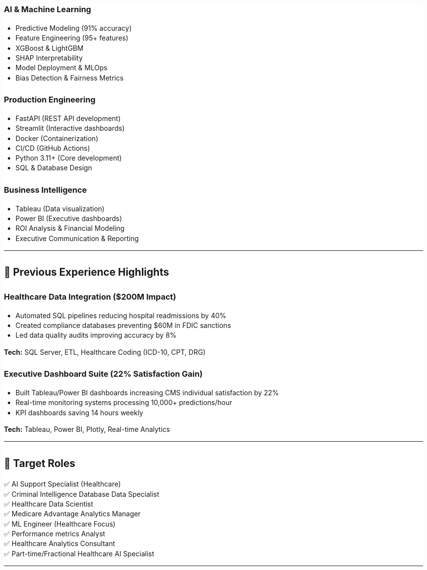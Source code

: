 ### AI & Machine Learning
- Predictive Modeling (91% accuracy)
- Feature Engineering (95+ features)
- XGBoost & LightGBM
- SHAP Interpretability
- Model Deployment & MLOps
- Bias Detection & Fairness Metrics

### Production Engineering
- FastAPI (REST API development)
- Streamlit (Interactive dashboards)
- Docker (Containerization)
- CI/CD (GitHub Actions)
- Python 3.11+ (Core development)
- SQL & Database Design

### Business Intelligence
- Tableau (Data visualization)
- Power BI (Executive dashboards)
- ROI Analysis & Financial Modeling
- Executive Communication & Reporting

---

## 🏢 Previous Experience Highlights

### Healthcare Data Integration ($200M Impact)
- Automated SQL pipelines reducing hospital readmissions by 40%
- Created compliance databases preventing $60M in FDIC sanctions
- Led data quality audits improving accuracy by 8%

**Tech:** SQL Server, ETL, Healthcare Coding (ICD-10, CPT, DRG)

### Executive Dashboard Suite (22% Satisfaction Gain)
- Built Tableau/Power BI dashboards increasing CMS individual satisfaction by 22%
- Real-time monitoring systems processing 10,000+ predictions/hour
- KPI dashboards saving 14 hours weekly

**Tech:** Tableau, Power BI, Plotly, Real-time Analytics

---

## 🎯 Target Roles

✅ AI Support Specialist (Healthcare)  
✅ Criminal Intelligence Database Data Specialist  
✅ Healthcare Data Scientist  
✅ Medicare Advantage Analytics Manager  
✅ ML Engineer (Healthcare Focus)  
✅ Performance metrics Analyst  
✅ Healthcare Analytics Consultant  
✅ Part-time/Fractional Healthcare AI Specialist

---